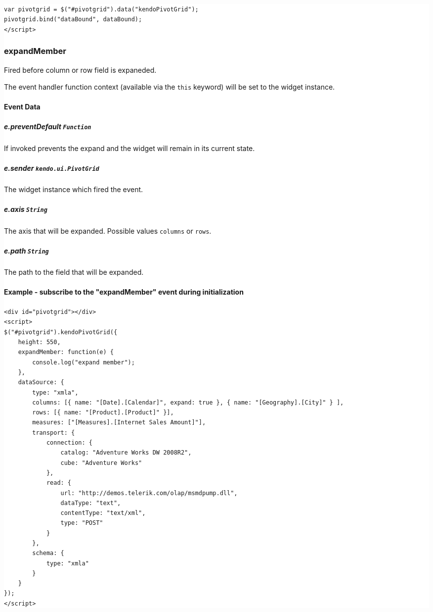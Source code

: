     var pivotgrid = $("#pivotgrid").data("kendoPivotGrid");
    pivotgrid.bind("dataBound", dataBound);
    </script>

### expandMember

Fired before column or row field is expaneded.

The event handler function context (available via the `this` keyword) will be set to the widget instance.

#### Event Data

##### e.preventDefault `Function`

If invoked prevents the expand and the widget will remain in its current state.

##### e.sender `kendo.ui.PivotGrid`

The widget instance which fired the event.

##### e.axis `String`

The axis that will be expanded. Possible values `columns` or `rows`.

##### e.path `String`

The path to the field that will be expanded.

#### Example - subscribe to the "expandMember" event during initialization

    <div id="pivotgrid"></div>
    <script>
    $("#pivotgrid").kendoPivotGrid({
        height: 550,
        expandMember: function(e) {
            console.log("expand member");
        },
        dataSource: {
            type: "xmla",
            columns: [{ name: "[Date].[Calendar]", expand: true }, { name: "[Geography].[City]" } ],
            rows: [{ name: "[Product].[Product]" }],
            measures: ["[Measures].[Internet Sales Amount]"],
            transport: {
                connection: {
                    catalog: "Adventure Works DW 2008R2",
                    cube: "Adventure Works"
                },
                read: {
                    url: "http://demos.telerik.com/olap/msmdpump.dll",
                    dataType: "text",
                    contentType: "text/xml",
                    type: "POST"
                }
            },
            schema: {
                type: "xmla"
            }
        }
    });
    </script>

